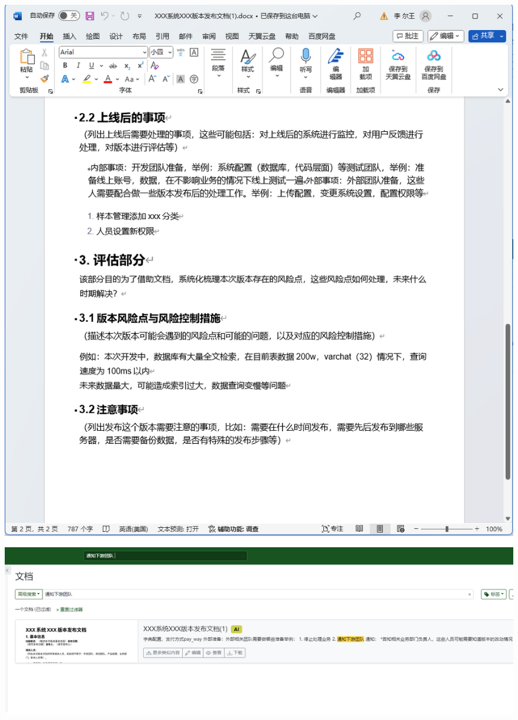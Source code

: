 ![image-20231212182740034](image-20231212182740034.png)

![image-20231212182653729](image-20231212182653729.png)
